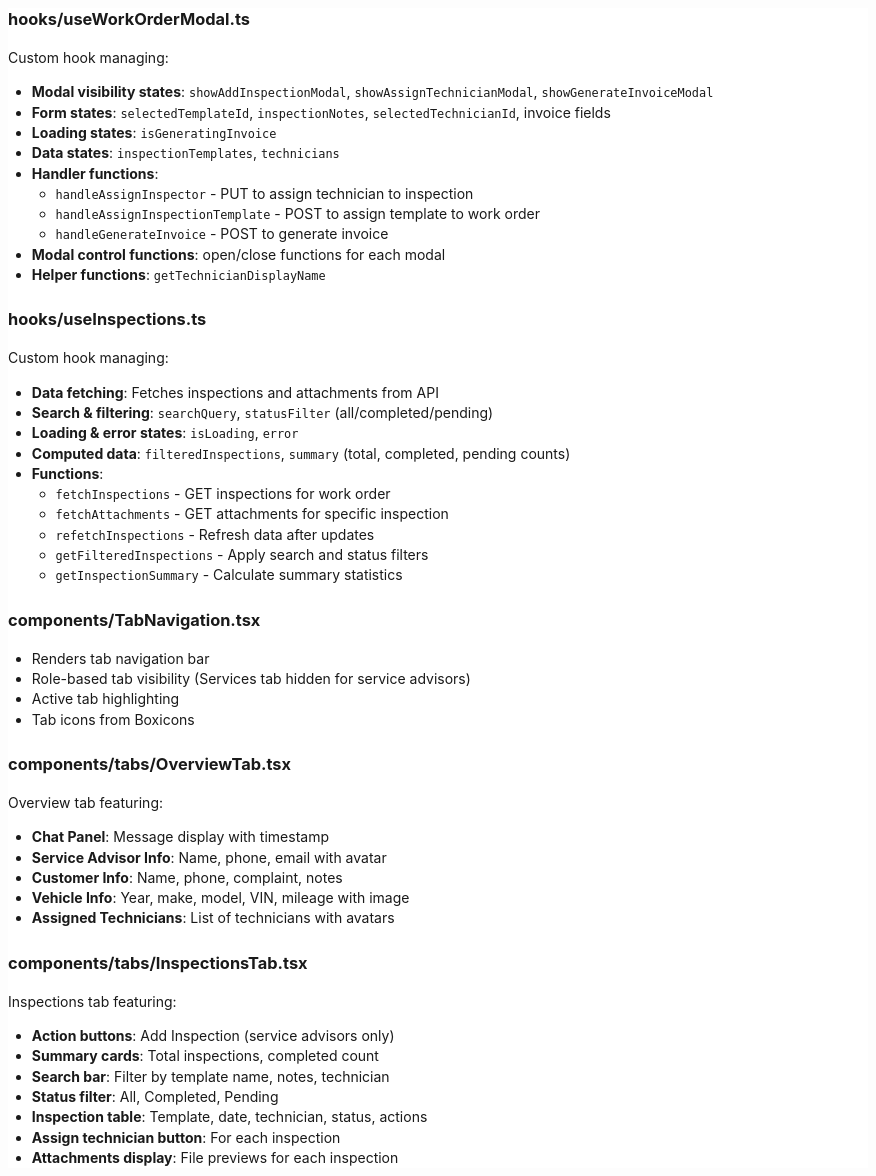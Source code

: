 ### **hooks/useWorkOrderModal.ts**
Custom hook managing:
- **Modal visibility states**: `showAddInspectionModal`, `showAssignTechnicianModal`, `showGenerateInvoiceModal`
- **Form states**: `selectedTemplateId`, `inspectionNotes`, `selectedTechnicianId`, invoice fields
- **Loading states**: `isGeneratingInvoice`
- **Data states**: `inspectionTemplates`, `technicians`
- **Handler functions**:
  - `handleAssignInspector` - PUT to assign technician to inspection
  - `handleAssignInspectionTemplate` - POST to assign template to work order
  - `handleGenerateInvoice` - POST to generate invoice
- **Modal control functions**: open/close functions for each modal
- **Helper functions**: `getTechnicianDisplayName`

### **hooks/useInspections.ts**
Custom hook managing:
- **Data fetching**: Fetches inspections and attachments from API
- **Search & filtering**: `searchQuery`, `statusFilter` (all/completed/pending)
- **Loading & error states**: `isLoading`, `error`
- **Computed data**: `filteredInspections`, `summary` (total, completed, pending counts)
- **Functions**:
  - `fetchInspections` - GET inspections for work order
  - `fetchAttachments` - GET attachments for specific inspection
  - `refetchInspections` - Refresh data after updates
  - `getFilteredInspections` - Apply search and status filters
  - `getInspectionSummary` - Calculate summary statistics

### **components/TabNavigation.tsx**
- Renders tab navigation bar
- Role-based tab visibility (Services tab hidden for service advisors)
- Active tab highlighting
- Tab icons from Boxicons

### **components/tabs/OverviewTab.tsx**
Overview tab featuring:
- **Chat Panel**: Message display with timestamp
- **Service Advisor Info**: Name, phone, email with avatar
- **Customer Info**: Name, phone, complaint, notes
- **Vehicle Info**: Year, make, model, VIN, mileage with image
- **Assigned Technicians**: List of technicians with avatars

### **components/tabs/InspectionsTab.tsx**
Inspections tab featuring:
- **Action buttons**: Add Inspection (service advisors only)
- **Summary cards**: Total inspections, completed count
- **Search bar**: Filter by template name, notes, technician
- **Status filter**: All, Completed, Pending
- **Inspection table**: Template, date, technician, status, actions
- **Assign technician button**: For each inspection
- **Attachments display**: File previews for each inspection

